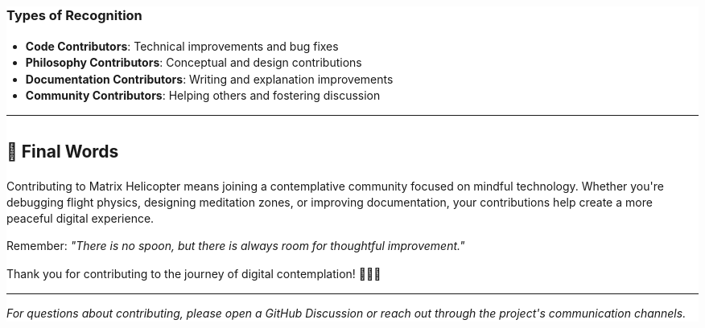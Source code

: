 ### Types of Recognition
- **Code Contributors**: Technical improvements and bug fixes
- **Philosophy Contributors**: Conceptual and design contributions
- **Documentation Contributors**: Writing and explanation improvements
- **Community Contributors**: Helping others and fostering discussion

---

## 🚁 Final Words

Contributing to Matrix Helicopter means joining a contemplative community focused on mindful technology. Whether you're debugging flight physics, designing meditation zones, or improving documentation, your contributions help create a more peaceful digital experience.

Remember: *"There is no spoon, but there is always room for thoughtful improvement."*

Thank you for contributing to the journey of digital contemplation! 🧘‍♂️✨

---

*For questions about contributing, please open a GitHub Discussion or reach out through the project's communication channels.*